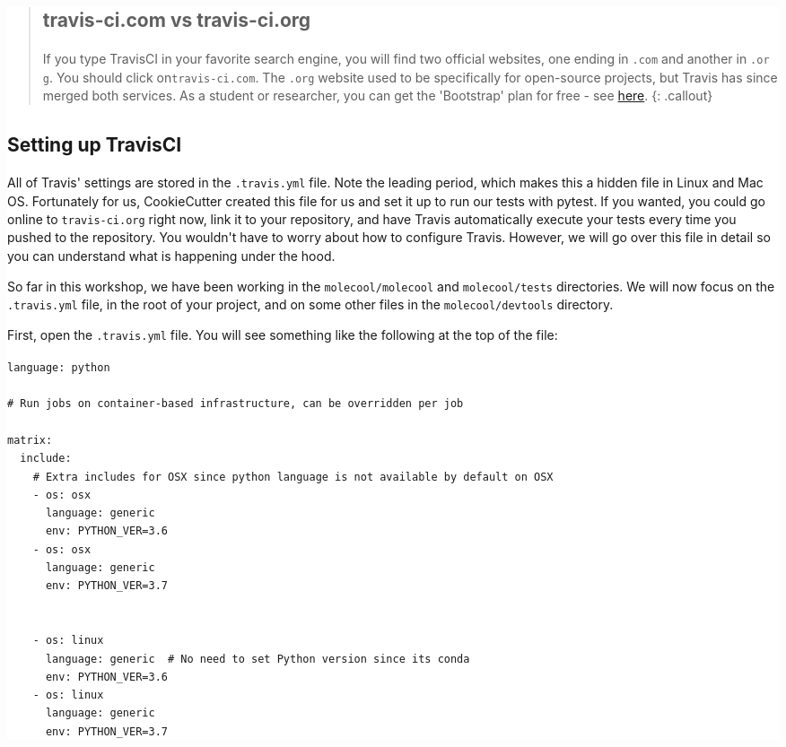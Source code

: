> ## travis-ci.com vs travis-ci.org
>
> If you type TravisCI in your favorite search engine, you will find two
> official websites, one ending in `.com` and another in `.org`. You should
> click on`travis-ci.com`. The `.org` website used to be specifically for
> open-source projects, but Travis has since merged both services. As a student
> or researcher, you can get the 'Bootstrap' plan for free - see
> [here](https://education.travis-ci.com/). 
{: .callout}

## Setting up TravisCI

All of Travis' settings are stored in the `.travis.yml` file. Note the leading
period, which makes this a hidden file in Linux and Mac OS. Fortunately for us,
CookieCutter created this file for us and set it up to run our tests with
pytest. If you wanted, you could go online to `travis-ci.org` right now, link it
to your repository, and have Travis automatically execute your tests every time
you pushed to the repository. You wouldn't have to worry about how to configure
Travis. However, we will go over this file in detail so you can understand what
is happening under the hood.

So far in this workshop, we have been working in the `molecool/molecool` and
`molecool/tests` directories. We will now focus on the `.travis.yml` file, in
the root of your project, and on some other files in the `molecool/devtools`
directory.

First, open the `.travis.yml` file. You will see something like the following at
the top of the file:

~~~
language: python

# Run jobs on container-based infrastructure, can be overridden per job

matrix:
  include:
    # Extra includes for OSX since python language is not available by default on OSX
    - os: osx
      language: generic
      env: PYTHON_VER=3.6
    - os: osx
      language: generic
      env: PYTHON_VER=3.7


    - os: linux
      language: generic  # No need to set Python version since its conda
      env: PYTHON_VER=3.6
    - os: linux
      language: generic
      env: PYTHON_VER=3.7
~~~
